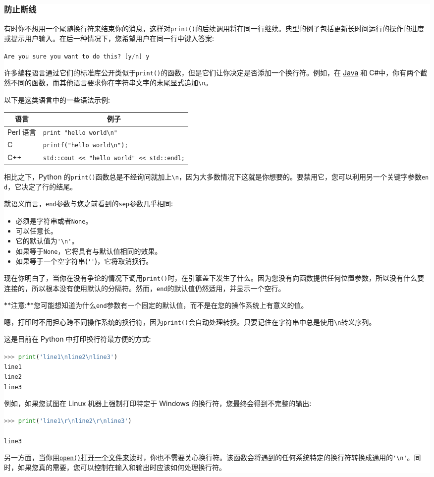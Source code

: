 ### 防止断线

有时你不想用一个尾随换行符来结束你的消息，这样对`print()`的后续调用将在同一行继续。典型的例子包括更新长时间运行的操作的进度或提示用户输入。在后一种情况下，您希望用户在同一行中键入答案:

```py
Are you sure you want to do this? [y/n] y
```

许多编程语言通过它们的标准库公开类似于`print()`的函数，但是它们让你决定是否添加一个换行符。例如，在 [Java](https://realpython.com/oop-in-python-vs-java/) 和 C#中，你有两个截然不同的函数，而其他语言要求你在字符串文字的末尾显式追加`\n`。

以下是这类语言中的一些语法示例:

| 语言 | 例子 |
| --- | --- |
| Perl 语言 | `print "hello world\n"` |
| C | `printf("hello world\n");` |
| C++ | `std::cout << "hello world" << std::endl;` |

相比之下，Python 的`print()`函数总是不经询问就加上`\n`，因为大多数情况下这就是你想要的。要禁用它，您可以利用另一个关键字参数`end`，它决定了行的结尾。

就语义而言，`end`参数与您之前看到的`sep`参数几乎相同:

*   必须是字符串或者`None`。
*   可以任意长。
*   它的默认值为`'\n'`。
*   如果等于`None`，它将具有与默认值相同的效果。
*   如果等于一个空字符串(`''`)，它将取消换行。

现在你明白了，当你在没有争论的情况下调用`print()`时，在引擎盖下发生了什么。因为您没有向函数提供任何位置参数，所以没有什么要连接的，所以根本没有使用默认的分隔符。然而，`end`的默认值仍然适用，并显示一个空行。

**注意:**您可能想知道为什么`end`参数有一个固定的默认值，而不是在您的操作系统上有意义的值。

嗯，打印时不用担心跨不同操作系统的换行符，因为`print()`会自动处理转换。只要记住在字符串中总是使用`\n`转义序列。

这是目前在 Python 中打印换行符最方便的方式:

>>>

```py
>>> print('line1\nline2\nline3')
line1
line2
line3
```

例如，如果您试图在 Linux 机器上强制打印特定于 Windows 的换行符，您最终会得到不完整的输出:

>>>

```py
>>> print('line1\r\nline2\r\nline3')

line3
```

另一方面，当你[用`open()`打开一个文件来读](https://realpython.com/read-write-files-python/)时，你也不需要关心换行符。该函数会将遇到的任何系统特定的换行符转换成通用的`'\n'`。同时，如果您真的需要，您可以控制在输入和输出时应该如何处理换行符。

